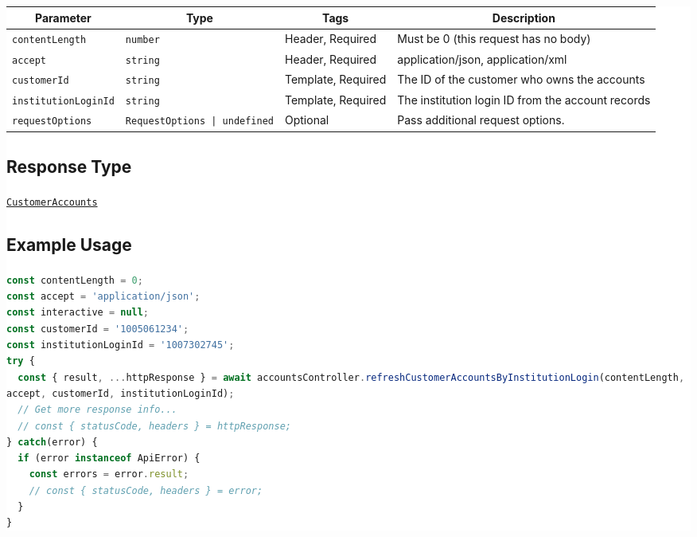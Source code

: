 | Parameter | Type | Tags | Description |
|  --- | --- | --- | --- |
| `contentLength` | `number` | Header, Required | Must be 0 (this request has no body) |
| `accept` | `string` | Header, Required | application/json, application/xml |
| `customerId` | `string` | Template, Required | The ID of the customer who owns the accounts |
| `institutionLoginId` | `string` | Template, Required | The institution login ID from the account records |
| `requestOptions` | `RequestOptions \| undefined` | Optional | Pass additional request options. |

## Response Type

[`CustomerAccounts`](../../doc/models/customer-accounts.md)

## Example Usage

```ts
const contentLength = 0;
const accept = 'application/json';
const interactive = null;
const customerId = '1005061234';
const institutionLoginId = '1007302745';
try {
  const { result, ...httpResponse } = await accountsController.refreshCustomerAccountsByInstitutionLogin(contentLength, accept, customerId, institutionLoginId);
  // Get more response info...
  // const { statusCode, headers } = httpResponse;
} catch(error) {
  if (error instanceof ApiError) {
    const errors = error.result;
    // const { statusCode, headers } = error;
  }
}
```

